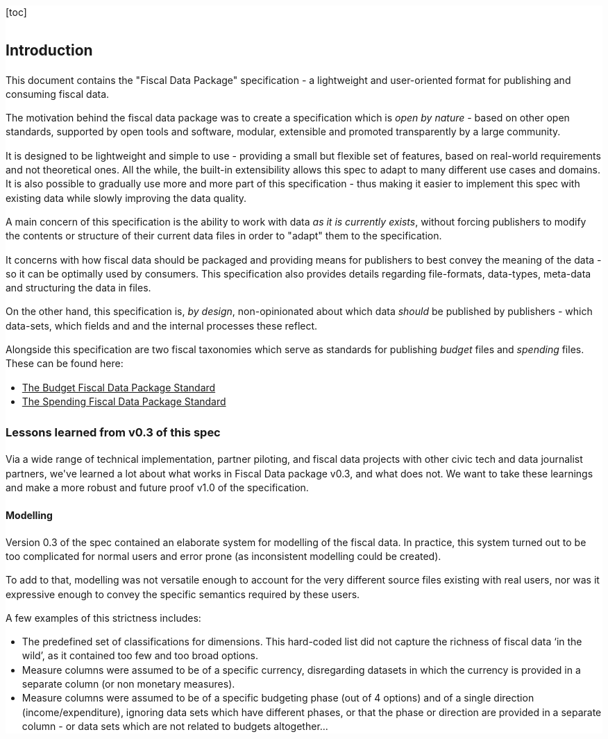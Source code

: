 [toc]

## Introduction

This document contains the "Fiscal Data Package" specification - a lightweight and user-oriented format for publishing and consuming fiscal data.

The motivation behind the fiscal data package was to create a specification which is _open by nature_ - based on other open standards, supported by open tools and software, modular, extensible and promoted transparently by a large community.

It is designed to be lightweight and simple to use - providing a small but flexible set of features, based on real-world requirements and not theoretical ones. All the while, the built-in extensibility allows this spec to adapt to  many different use cases and domains. It is also possible to gradually use more and more part of this specification - thus making it easier to implement this spec with existing data while slowly improving the data quality.

A main concern of this specification is the ability to work with data _as it is currently exists_, without forcing publishers to modify the contents or structure of their current data files in order to "adapt" them to the specification.

It concerns with how fiscal data should be packaged and providing means for publishers to best convey the meaning of the data - so it can be optimally used by consumers. This specification also provides details regarding file-formats, data-types, meta-data and structuring the data in files. 

On the other hand, this specification is, _by design_, non-opinionated about which data _should_ be published by publishers - which data-sets, which fields and and the internal processes these reflect.

Alongside this specification are two fiscal taxonomies which serve as standards for publishing _budget_ files and _spending_ files. These can be found here:
- [The Budget Fiscal Data Package Standard](/specs/fiscal-data-package--budgets/)
- [The Spending Fiscal Data Package Standard](/specs/fiscal-data-package--spending/)

### Lessons learned from v0.3 of this spec

Via a wide range of technical implementation, partner piloting, and fiscal data projects with other civic tech and data journalist partners, we've learned a lot about what works in Fiscal Data package v0.3, and what does not. We want to take these learnings and make a more robust and future proof v1.0 of the specification.

#### Modelling

Version 0.3 of the spec contained an elaborate system for modelling of the fiscal data. In practice, this system turned out to be too complicated for normal users and error prone (as inconsistent modelling could be created). 

To add to that, modelling was not versatile enough to account for the very different source files existing with real users, nor was it expressive enough to convey the specific semantics required by these users. 

A few examples of this strictness includes:
- The predefined set of classifications for dimensions. This hard-coded list did not capture the richness of fiscal data ‘in the wild’, as it contained too few and too broad options.
- Measure columns were assumed to be of a specific currency, disregarding datasets in which the currency is provided in a separate column (or non monetary measures).
- Measure columns were assumed to be of a specific budgeting phase (out of 4 options) and of a single direction (income/expenditure), ignoring data sets which have different phases, or that the phase or direction are provided in a separate column - or data sets which are not related to budgets altogether...


[issues]: https://github.com/frictionlessdata/specs/issues
[repo]: https://github.com/frictionlessdata/specs/issues